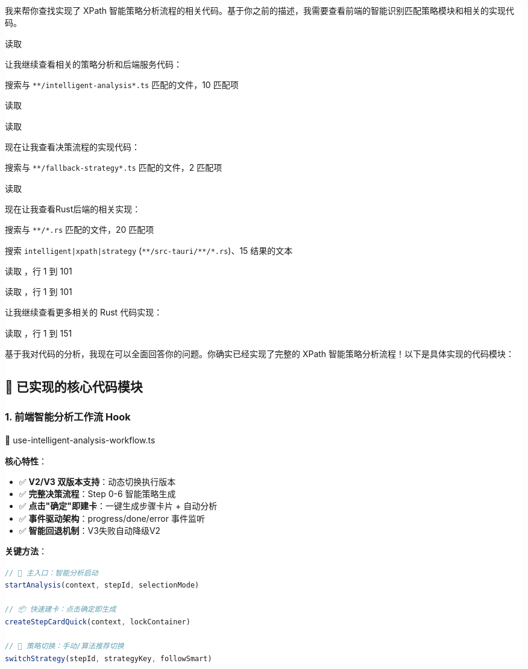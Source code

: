 我来帮你查找实现了 XPath 智能策略分析流程的相关代码。基于你之前的描述，我需要查看前端的智能识别匹配策略模块和相关的实现代码。 

读取 [](file:///d%3A/rust/active-projects/%E5%B0%8F%E7%BA%A2%E4%B9%A6/employeeGUI/src/modules/universal-ui/hooks/use-intelligent-analysis-workflow.ts)

让我继续查看相关的策略分析和后端服务代码： 

搜索与 `**/intelligent-analysis*.ts` 匹配的文件，10 匹配项

读取 [](file:///d%3A/rust/active-projects/%E5%B0%8F%E7%BA%A2%E4%B9%A6/employeeGUI/src/services/intelligent-analysis-backend-v3.ts)

读取 [](file:///d%3A/rust/active-projects/%E5%B0%8F%E7%BA%A2%E4%B9%A6/employeeGUI/src/services/intelligent-analysis-backend.ts)

现在让我查看决策流程的实现代码： 

搜索与 `**/fallback-strategy*.ts` 匹配的文件，2 匹配项

读取 [](file:///d%3A/rust/active-projects/%E5%B0%8F%E7%BA%A2%E4%B9%A6/employeeGUI/src/modules/universal-ui/domain/fallback-strategy-generator.ts)

现在让我查看Rust后端的相关实现： 

搜索与 `**/*.rs` 匹配的文件，20 匹配项

搜索 `intelligent|xpath|strategy` (`**/src-tauri/**/*.rs`)、15 结果的文本

读取 [](file:///d%3A/rust/active-projects/%E5%B0%8F%E7%BA%A2%E4%B9%A6/employeeGUI/src-tauri/src/exec/v3/chain_engine.rs#1-1)，行 1 到 101

读取 [](file:///d%3A/rust/active-projects/%E5%B0%8F%E7%BA%A2%E4%B9%A6/employeeGUI/src-tauri/src/exec/v3/helpers/intelligent_analysis.rs#1-1)，行 1 到 101

让我继续查看更多相关的 Rust 代码实现： 

读取 [](file:///d%3A/rust/active-projects/%E5%B0%8F%E7%BA%A2%E4%B9%A6/employeeGUI/src-tauri/src/services/intelligent_analysis_service.rs#1-1)，行 1 到 151

基于我对代码的分析，我现在可以全面回答你的问题。你确实已经实现了完整的 XPath 智能策略分析流程！以下是具体实现的代码模块：

## 🎯 **已实现的核心代码模块**

### **1. 前端智能分析工作流 Hook**
📁 use-intelligent-analysis-workflow.ts

**核心特性**：
- ✅ **V2/V3 双版本支持**：动态切换执行版本
- ✅ **完整决策流程**：Step 0-6 智能策略生成
- ✅ **点击"确定"即建卡**：一键生成步骤卡片 + 自动分析
- ✅ **事件驱动架构**：progress/done/error 事件监听
- ✅ **智能回退机制**：V3失败自动降级V2

**关键方法**：
```typescript
// 🚀 主入口：智能分析启动
startAnalysis(context, stepId, selectionMode)

// 📦 快速建卡：点击确定即生成
createStepCardQuick(context, lockContainer)

// 🔄 策略切换：手动/算法推荐切换
switchStrategy(stepId, strategyKey, followSmart)
```
